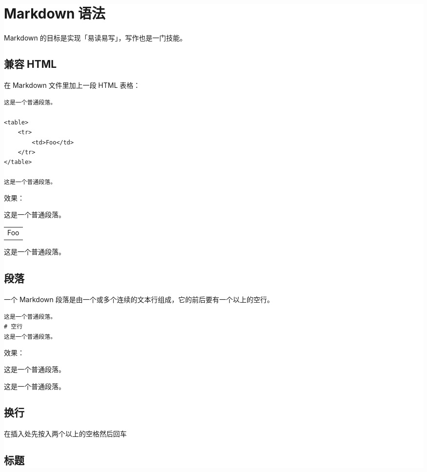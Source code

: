 # Markdown 语法

Markdown 的目标是实现「易读易写」，写作也是一门技能。

## 兼容 HTML

在 Markdown 文件里加上一段 HTML 表格：

```
这是一个普通段落。

<table>
    <tr>
        <td>Foo</td>
    </tr>
</table>

这是一个普通段落。
```

效果：

这是一个普通段落。

<table>
    <tr>
        <td>Foo</td>
    </tr>
</table>

这是一个普通段落。

## 段落

一个 Markdown 段落是由一个或多个连续的文本行组成，它的前后要有一个以上的空行。

```
这是一个普通段落。
# 空行
这是一个普通段落。
```

效果：

这是一个普通段落。

这是一个普通段落。

## 换行

在插入处先按入两个以上的空格然后回车

## 标题
